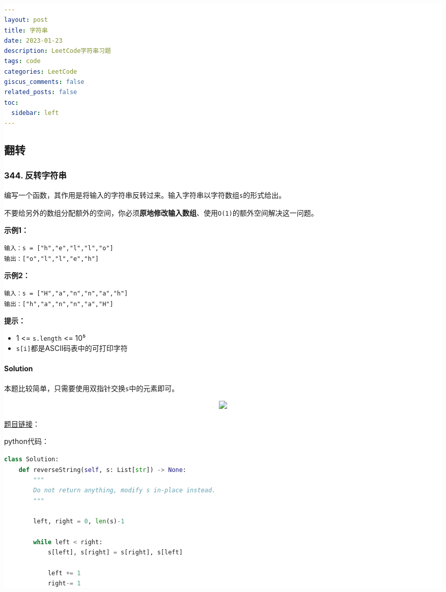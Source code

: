```yaml
---
layout: post
title: 字符串
date: 2023-01-23
description: LeetCode字符串习题
tags: code
categories: LeetCode
giscus_comments: false
related_posts: false
toc:
  sidebar: left
---
```



## 翻转

### 344. 反转字符串

编写一个函数，其作用是将输入的字符串反转过来。输入字符串以字符数组`s`的形式给出。

不要给另外的数组分配额外的空间，你必须**原地修改输入数组**、使用`O(1)`的额外空间解决这一问题。

**示例1：**

```
输入：s = ["h","e","l","l","o"]
输出：["o","l","l","e","h"]
```

**示例2：**

```
输入：s = ["H","a","n","n","a","h"]
输出：["h","a","n","n","a","H"]
```

**提示：**

- 1 <= `s.length` <= 10⁵
- `s[i]`都是ASCII码表中的可打印字符

#### Solution

本题比较简单，只需要使用双指针交换`s`中的元素即可。

<div align=center>
<img src="https://search.pstatic.net/common?src=https://i.imgur.com/jFBlRm8.gif">
</div>

[题目链接](https://leetcode.cn/problems/reverse-string/)：

python代码：

```python
class Solution:
    def reverseString(self, s: List[str]) -> None:
        """
        Do not return anything, modify s in-place instead.
        """

        left, right = 0, len(s)-1

        while left < right:
            s[left], s[right] = s[right], s[left]

            left += 1
            right-= 1
```
